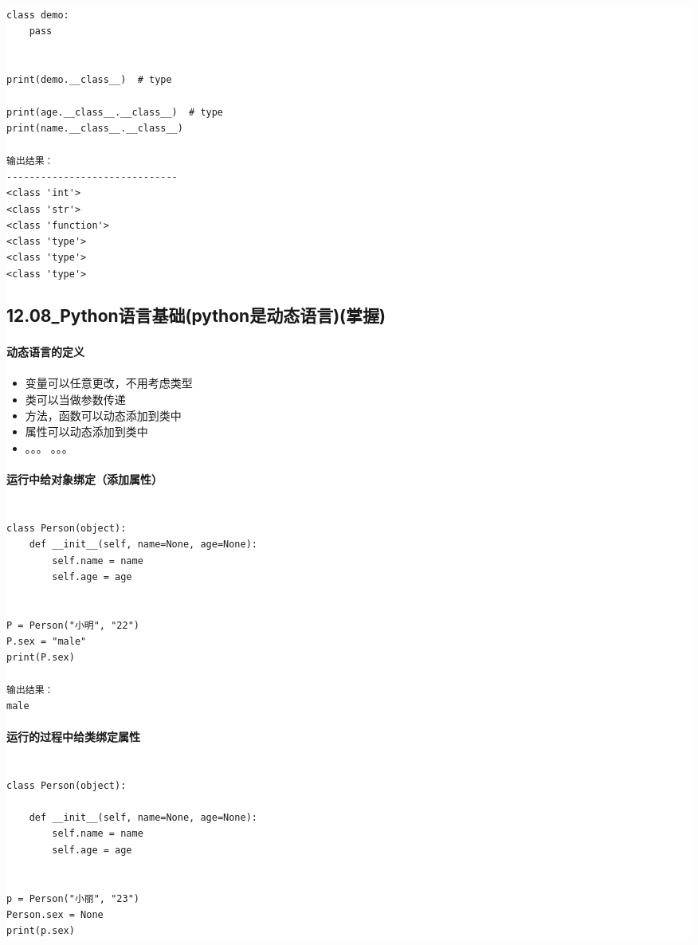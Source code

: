 	
	class demo:
	    pass
	
	
	print(demo.__class__)  # type
	
	print(age.__class__.__class__)  # type
	print(name.__class__.__class__)
	
	输出结果：
	------------------------------
	<class 'int'>
	<class 'str'>
	<class 'function'>
	<class 'type'>
	<class 'type'>
	<class 'type'>

	


## 12.08_Python语言基础(python是动态语言)(掌握)
#### 动态语言的定义
* 变量可以任意更改，不用考虑类型
* 类可以当做参数传递
* 方法，函数可以动态添加到类中
* 属性可以动态添加到类中
* 。。。 。。。 


#### 运行中给对象绑定（添加属性） 

#
	class Person(object):
	    def __init__(self, name=None, age=None):
	        self.name = name
	        self.age = age
	
	
	P = Person("小明", "22")
	P.sex = "male"
	print(P.sex)

	输出结果：
	male

#### 运行的过程中给类绑定属性

#
	class Person(object):
	
	    def __init__(self, name=None, age=None):
	        self.name = name
	        self.age = age
	
	
	p = Person("小丽", "23")
	Person.sex = None
	print(p.sex)
